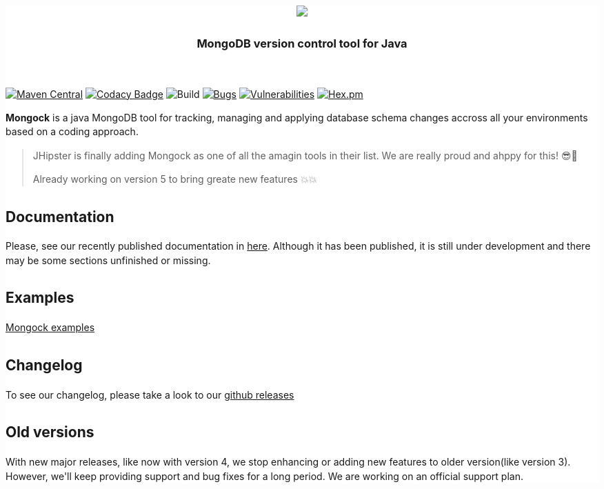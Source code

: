 <p align="center" >
    <img src="https://raw.githubusercontent.com/cloudyrock/mongock/master/misc/logo-with-title.png" width="100%" />
</p>
<h3 align="center" style="vertical-align: top;">
MongoDB version control tool for Java
</h4>
<br />
<p align="center" >

[![Maven Central](https://maven-badges.herokuapp.com/maven-central/com.github.cloudyrock.mongock/mongock/badge.png)](https://search.maven.org/artifact/com.github.cloudyrock.mongock/mongock)
[![Codacy Badge](https://api.codacy.com/project/badge/Grade/5f9459fc702a4ee389071f77cec97a38)](https://app.codacy.com/gh/cloudyrock/mongock?utm_source=github.com&utm_medium=referral&utm_content=cloudyrock/mongock&utm_campaign=Badge_Grade)
![Build](https://github.com/cloudyrock/mongock/workflows/Build/badge.svg)
[![Bugs](https://sonarcloud.io/api/project_badges/measure?project=com.github.cloudyrock.mongock&metric=bugs)](https://sonarcloud.io/component_measures?id=com.github.cloudyrock.mongock&metric=bugs)
[![Vulnerabilities](https://sonarcloud.io/api/project_badges/measure?project=com.github.cloudyrock.mongock&metric=vulnerabilities)](https://sonarcloud.io/component_measures?id=com.github.cloudyrock.mongock&metric=vulnerabilities)
[![Hex.pm](https://img.shields.io/hexpm/l/plug.svg)](https://github.com/dieppa/mongock/blob/master/LICENSE)

</p>

**Mongock** is a java MongoDB tool for tracking, managing and applying database schema changes accross all your environments based on a coding approach.  

> JHipster is finally adding Mongock as one of all the amagin tools in their list. We are really proud and ahppy for this! :sunglasses::muscle: 
> 
> Already working on version 5 to bring greate new features :boom::boom:

## Documentation
Please, see our recently published documentation in [here][documentation_link]. Although it has been published, it is still
under development and there may be some sections unfinished or missing.

## Examples
[Mongock examples](https://github.com/cloudyrock/mongock-examples)

## Changelog
To see our changelog, please take a look to  our [github releases][github_releases]

## Old versions
With new major releases, like now with version 4, we stop enhancing or adding new features to older version(like version 3).
However, we'll keep providing support and bug fixes for a long period. We are working on an official support plan.


[contributing]: ./community/CONTRIBUTING.md
[codeOfConduct]: ./community/CODE_OF_CONDUCT.md
[mongockLicense]: ./LICENSE.md
[apacheLicense]: http://www.apache.org/licenses/LICENSE-2.0.html
[ApplicationRunner]: https://docs.spring.io/spring-boot/docs/current/api/org/springframework/boot/ApplicationRunner.html
[InitializingBean]: https://docs.spring.io/spring-framework/docs/current/javadoc-api/org/springframework/beans/factory/InitializingBean.html
[ApplicationContext]: https://docs.spring.io/spring-framework/docs/current/javadoc-api/org/springframework/context/ApplicationContext.html
[MongoTemplate]: https://docs.spring.io/spring-data/mongodb/docs/current/api/org/springframework/data/mongodb/core/MongoTemplate.html
[converter]: https://docs.spring.io/spring-framework/docs/current/javadoc-api/org/springframework/core/convert/converter/Converter.html
[customConversions]: https://docs.spring.io/spring-data/data-mongodb/docs/current/api/org/springframework/data/mongodb/core/convert/CustomConversions.html
[MongoDatabase]: http://mongodb.github.io/mongo-java-driver/3.6/javadoc/?com/mongodb/client/MongoDatabase.html
[DB]: http://mongodb.github.io/mongo-java-driver/3.6/javadoc/?com/mongodb/DB.html
[JHipster]: https://www.jhipster.tech/
[spring]: https://spring.io/
[mongoAtlas]: https://www.mongodb.com/cloud/atlas
[evalDocumentation]: https://docs.mongodb.com/manual/reference/method/db.eval/#sharded-data
[sampleProject]: https://github.com/cloudyrock/mongock-integration-tests/tree/master/mongock-4/mongock-spring-v5/mongock-spring5-springdata3-it
[documentation_link]: https://www.mongock.io/
[documentation_v3]: ./community/README_V3.md
[github_releases]: https://github.com/cloudyrock/mongock/releases